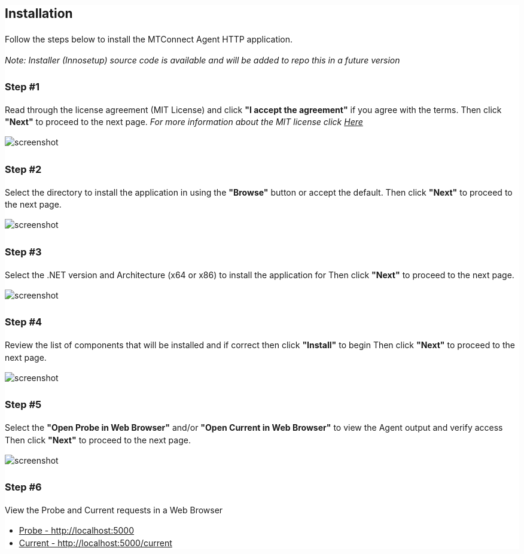 
## Installation
Follow the steps below to install the MTConnect Agent HTTP application.

*Note: Installer (Innosetup) source code is available and will be added to repo this in a future version*

### Step #1
Read through the license agreement (MIT License) and click **"I accept the agreement"** if you agree with the terms.
Then click **"Next"** to proceed to the next page.
*For more information about the MIT license click [Here](https://choosealicense.com/licenses/mit/)*


![screenshot](https://raw.githubusercontent.com/TrakHound/MTConnect.NET/master/img/MTConnect-Agent-HTTP/Installation/installer-license.png) 

### Step #2
Select the directory to install the application in using the **"Browse"** button or accept the default.
Then click **"Next"** to proceed to the next page.


![screenshot](https://raw.githubusercontent.com/TrakHound/MTConnect.NET/master/img/MTConnect-Agent-HTTP/Installation/installer-directory.png) 

### Step #3
Select the .NET version and Architecture (x64 or x86) to install the application for
Then click **"Next"** to proceed to the next page.


![screenshot](https://raw.githubusercontent.com/TrakHound/MTConnect.NET/master/img/MTConnect-Agent-HTTP/Installation/installer-components.png) 

### Step #4
Review the list of components that will be installed and if correct then click **"Install"** to begin 
Then click **"Next"** to proceed to the next page.


![screenshot](https://raw.githubusercontent.com/TrakHound/MTConnect.NET/master/img/MTConnect-Agent-HTTP/Installation/installer-review.png) 

### Step #5
Select the **"Open Probe in Web Browser"** and/or **"Open Current in Web Browser"** to view the Agent output and verify access 
Then click **"Next"** to proceed to the next page.


![screenshot](https://raw.githubusercontent.com/TrakHound/MTConnect.NET/master/img/MTConnect-Agent-HTTP/Installation/installer-finish.png) 

### Step #6
View the Probe and Current requests in a Web Browser
- [Probe - http://localhost:5000](http://localhost:5000/)
- [Current - http://localhost:5000/current](http://localhost:5000/current)
